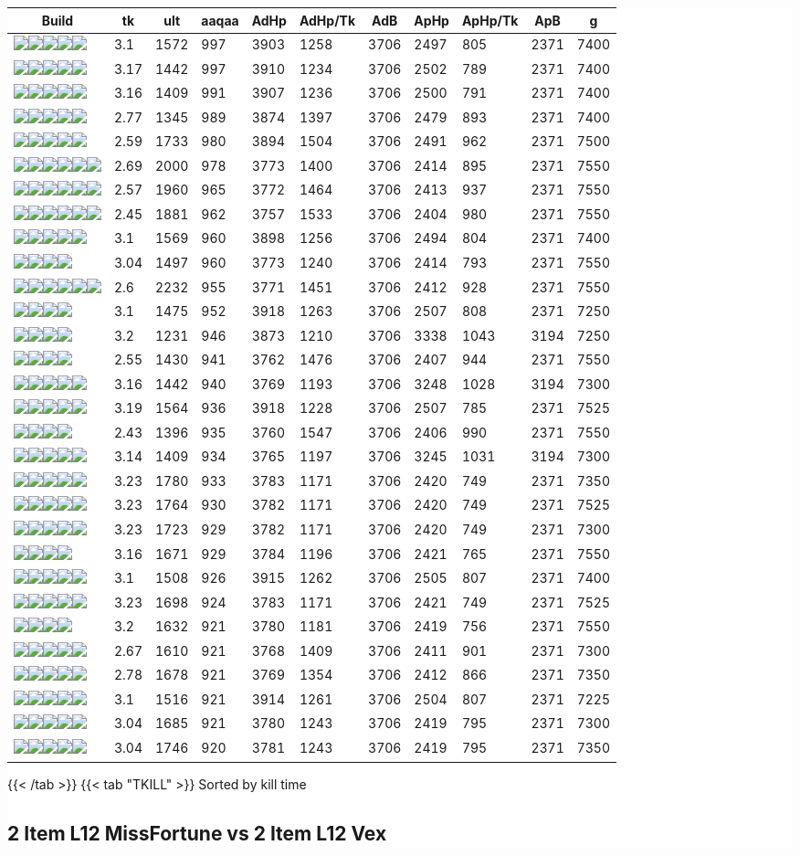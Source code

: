 



 Build |tk|ult|aaqaa|AdHp|AdHp/Tk|AdB|ApHp|ApHp/Tk|ApB|g
-|-|-|-|-|-|-|-|-|-|-
![](/item/3153.png)![](/item/3033.png)![](/item/1001.png)![](/item/1055.png)![](/item/1036.png)|3.1|1572|997|3903|1258|3706|2497|805|2371|7400
![](/item/3153.png)![](/item/3095.png)![](/item/1001.png)![](/item/1055.png)![](/item/1036.png)|3.17|1442|997|3910|1234|3706|2502|789|2371|7400
![](/item/3153.png)![](/item/3087.png)![](/item/1001.png)![](/item/1055.png)![](/item/1036.png)|3.16|1409|991|3907|1236|3706|2500|791|2371|7400
![](/item/3153.png)![](/item/6672.png)![](/item/1001.png)![](/item/1055.png)![](/item/1036.png)|2.77|1345|989|3874|1397|3706|2479|893|2371|7400
![](/item/3153.png)![](/item/6691.png)![](/item/1001.png)![](/item/1055.png)![](/item/1036.png)|2.59|1733|980|3894|1504|3706|2491|962|2371|7500
![](/item/3095.png)![](/item/6691.png)![](/item/1001.png)![](/item/1055.png)![](/item/1036.png)![](/item/1036.png)|2.69|2000|978|3773|1400|3706|2414|895|2371|7550
![](/item/3087.png)![](/item/6691.png)![](/item/1001.png)![](/item/1055.png)![](/item/1036.png)![](/item/1036.png)|2.57|1960|965|3772|1464|3706|2413|937|2371|7550
![](/item/6672.png)![](/item/6691.png)![](/item/1001.png)![](/item/1055.png)![](/item/1036.png)![](/item/1036.png)|2.45|1881|962|3757|1533|3706|2404|980|2371|7550
![](/item/3153.png)![](/item/6676.png)![](/item/1001.png)![](/item/1055.png)![](/item/1036.png)|3.1|1569|960|3898|1256|3706|2494|804|2371|7400
![](/item/3095.png)![](/item/3087.png)![](/item/1055.png)![](/item/3006.png)|3.04|1497|960|3773|1240|3706|2414|793|2371|7550
![](/item/6691.png)![](/item/3033.png)![](/item/1001.png)![](/item/1055.png)![](/item/1036.png)![](/item/1036.png)|2.6|2232|955|3771|1451|3706|2412|928|2371|7550
![](/item/3153.png)![](/item/6694.png)![](/item/1001.png)![](/item/1055.png)|3.1|1475|952|3918|1263|3706|2507|808|2371|7250
![](/item/3153.png)![](/item/3091.png)![](/item/1001.png)![](/item/1055.png)|3.2|1231|946|3873|1210|3706|3338|1043|3194|7250
![](/item/3095.png)![](/item/6672.png)![](/item/1055.png)![](/item/3006.png)|2.55|1430|941|3762|1476|3706|2407|944|2371|7550
![](/item/3095.png)![](/item/3091.png)![](/item/1001.png)![](/item/1055.png)![](/item/1036.png)|3.16|1442|940|3769|1193|3706|3248|1028|3194|7300
![](/item/3153.png)![](/item/6695.png)![](/item/1001.png)![](/item/1055.png)![](/item/1037.png)|3.19|1564|936|3918|1228|3706|2507|785|2371|7525
![](/item/3087.png)![](/item/6672.png)![](/item/1055.png)![](/item/3006.png)|2.43|1396|935|3760|1547|3706|2406|990|2371|7550
![](/item/3087.png)![](/item/3091.png)![](/item/1001.png)![](/item/1055.png)![](/item/1036.png)|3.14|1409|934|3765|1197|3706|3245|1031|3194|7300
![](/item/3095.png)![](/item/3179.png)![](/item/1001.png)![](/item/1055.png)![](/item/1038.png)|3.23|1780|933|3783|1171|3706|2420|749|2371|7350
![](/item/3095.png)![](/item/3004.png)![](/item/1001.png)![](/item/1055.png)![](/item/1037.png)|3.23|1764|930|3782|1171|3706|2420|749|2371|7525
![](/item/3095.png)![](/item/6694.png)![](/item/1001.png)![](/item/1055.png)![](/item/1036.png)|3.23|1723|929|3782|1171|3706|2420|749|2371|7300
![](/item/3095.png)![](/item/3033.png)![](/item/1055.png)![](/item/3006.png)|3.16|1671|929|3784|1196|3706|2421|765|2371|7550
![](/item/3153.png)![](/item/6696.png)![](/item/1001.png)![](/item/1055.png)![](/item/1036.png)|3.1|1508|926|3915|1262|3706|2505|807|2371|7400
![](/item/3095.png)![](/item/3508.png)![](/item/1001.png)![](/item/1055.png)![](/item/1037.png)|3.23|1698|924|3783|1171|3706|2421|749|2371|7525
![](/item/3087.png)![](/item/3033.png)![](/item/1055.png)![](/item/3006.png)|3.2|1632|921|3780|1181|3706|2419|756|2371|7550
![](/item/6672.png)![](/item/6694.png)![](/item/1001.png)![](/item/1055.png)![](/item/1036.png)|2.67|1610|921|3768|1409|3706|2411|901|2371|7300
![](/item/6672.png)![](/item/3179.png)![](/item/1001.png)![](/item/1055.png)![](/item/1038.png)|2.78|1678|921|3769|1354|3706|2412|866|2371|7350
![](/item/3153.png)![](/item/3179.png)![](/item/1001.png)![](/item/1055.png)![](/item/1037.png)|3.1|1516|921|3914|1261|3706|2504|807|2371|7225
![](/item/3087.png)![](/item/6694.png)![](/item/1001.png)![](/item/1055.png)![](/item/1036.png)|3.04|1685|921|3780|1243|3706|2419|795|2371|7300
![](/item/3087.png)![](/item/3179.png)![](/item/1001.png)![](/item/1055.png)![](/item/1038.png)|3.04|1746|920|3781|1243|3706|2419|795|2371|7350
{{< /tab >}}
{{< tab "TKILL" >}}
Sorted by kill time
## 2 Item L12 MissFortune vs 2 Item L12 Vex
